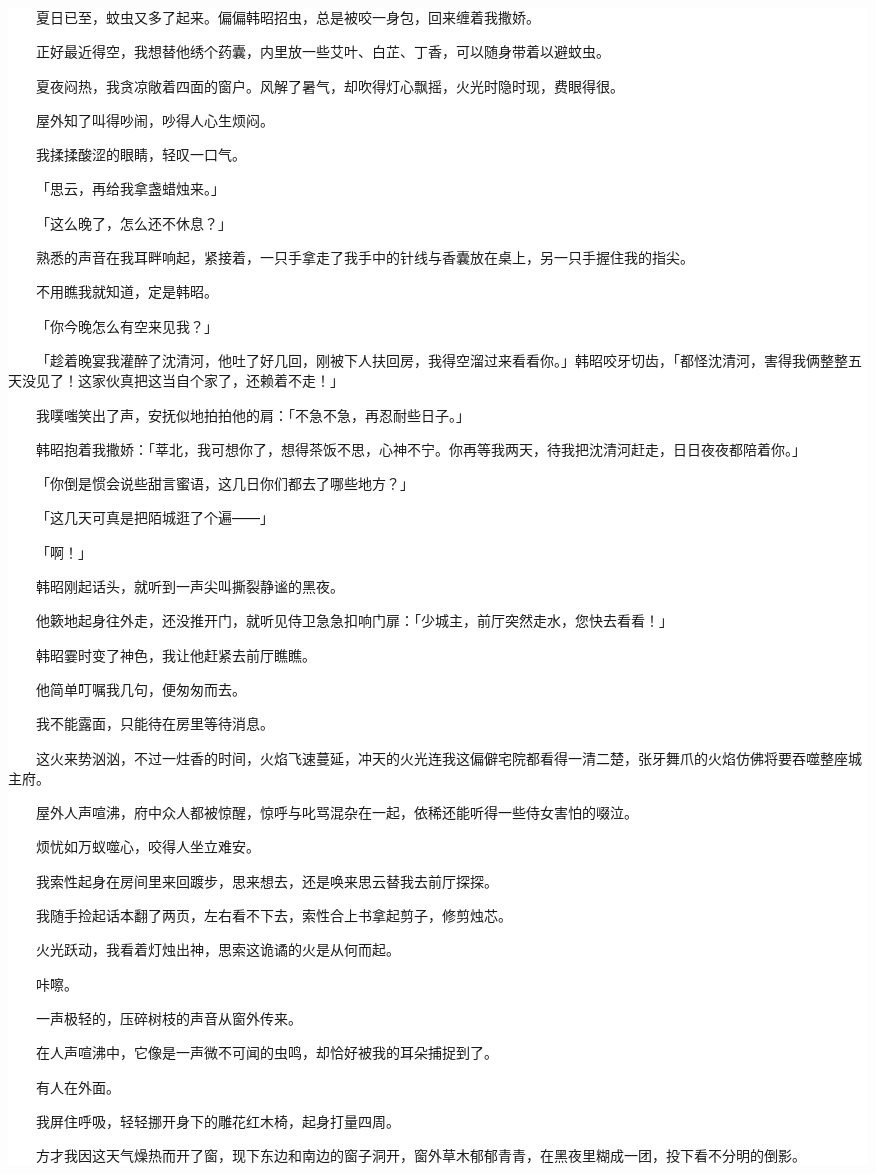 &emsp;&emsp;夏日已至，蚊虫又多了起来。偏偏韩昭招虫，总是被咬一身包，回来缠着我撒娇。  
  
&emsp;&emsp;正好最近得空，我想替他绣个药囊，内里放一些艾叶、白芷、丁香，可以随身带着以避蚊虫。  
  
&emsp;&emsp;夏夜闷热，我贪凉敞着四面的窗户。风解了暑气，却吹得灯心飘摇，火光时隐时现，费眼得很。  
  
&emsp;&emsp;屋外知了叫得吵闹，吵得人心生烦闷。  
  
&emsp;&emsp;我揉揉酸涩的眼睛，轻叹一口气。  
  
&emsp;&emsp;「思云，再给我拿盏蜡烛来。」  
  
&emsp;&emsp;「这么晚了，怎么还不休息？」  
  
&emsp;&emsp;熟悉的声音在我耳畔响起，紧接着，一只手拿走了我手中的针线与香囊放在桌上，另一只手握住我的指尖。  
  
&emsp;&emsp;不用瞧我就知道，定是韩昭。  
  
&emsp;&emsp;「你今晚怎么有空来见我？」  
  
&emsp;&emsp;「趁着晚宴我灌醉了沈清河，他吐了好几回，刚被下人扶回房，我得空溜过来看看你。」韩昭咬牙切齿，「都怪沈清河，害得我俩整整五天没见了！这家伙真把这当自个家了，还赖着不走！」  
  
&emsp;&emsp;我噗嗤笑出了声，安抚似地拍拍他的肩：「不急不急，再忍耐些日子。」  
  
&emsp;&emsp;韩昭抱着我撒娇：「莘北，我可想你了，想得茶饭不思，心神不宁。你再等我两天，待我把沈清河赶走，日日夜夜都陪着你。」  
  
&emsp;&emsp;「你倒是惯会说些甜言蜜语，这几日你们都去了哪些地方？」  
  
&emsp;&emsp;「这几天可真是把陌城逛了个遍——」  
  
&emsp;&emsp;「啊！」  
  
&emsp;&emsp;韩昭刚起话头，就听到一声尖叫撕裂静谧的黑夜。  
  
&emsp;&emsp;他簌地起身往外走，还没推开门，就听见侍卫急急扣响门扉：「少城主，前厅突然走水，您快去看看！」  
  
&emsp;&emsp;韩昭霎时变了神色，我让他赶紧去前厅瞧瞧。  
  
&emsp;&emsp;他简单叮嘱我几句，便匆匆而去。  
  
&emsp;&emsp;我不能露面，只能待在房里等待消息。  
  
&emsp;&emsp;这火来势汹汹，不过一炷香的时间，火焰飞速蔓延，冲天的火光连我这偏僻宅院都看得一清二楚，张牙舞爪的火焰仿佛将要吞噬整座城主府。  
  
&emsp;&emsp;屋外人声喧沸，府中众人都被惊醒，惊呼与叱骂混杂在一起，依稀还能听得一些侍女害怕的啜泣。  
  
&emsp;&emsp;烦忧如万蚁噬心，咬得人坐立难安。  
  
&emsp;&emsp;我索性起身在房间里来回踱步，思来想去，还是唤来思云替我去前厅探探。  
  
&emsp;&emsp;我随手捡起话本翻了两页，左右看不下去，索性合上书拿起剪子，修剪烛芯。  
  
&emsp;&emsp;火光跃动，我看着灯烛出神，思索这诡谲的火是从何而起。  
  
&emsp;&emsp;咔嚓。  
  
&emsp;&emsp;一声极轻的，压碎树枝的声音从窗外传来。  
  
&emsp;&emsp;在人声喧沸中，它像是一声微不可闻的虫鸣，却恰好被我的耳朵捕捉到了。  
  
&emsp;&emsp;有人在外面。  
  
&emsp;&emsp;我屏住呼吸，轻轻挪开身下的雕花红木椅，起身打量四周。  
  
&emsp;&emsp;方才我因这天气燥热而开了窗，现下东边和南边的窗子洞开，窗外草木郁郁青青，在黑夜里糊成一团，投下看不分明的倒影。  
  